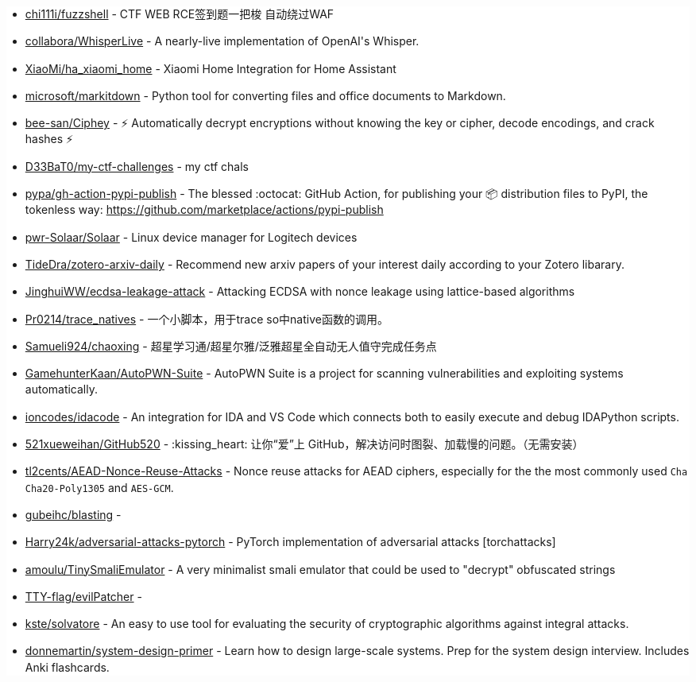 *   [chi111i/fuzzshell](https://github.com/chi111i/fuzzshell) - CTF WEB RCE签到题一把梭 自动绕过WAF

*   [collabora/WhisperLive](https://github.com/collabora/WhisperLive) - A nearly-live implementation of OpenAI's Whisper.

*   [XiaoMi/ha\_xiaomi\_home](https://github.com/XiaoMi/ha_xiaomi_home) - Xiaomi Home Integration for Home Assistant

*   [microsoft/markitdown](https://github.com/microsoft/markitdown) - Python tool for converting files and office documents to Markdown.

*   [bee-san/Ciphey](https://github.com/bee-san/Ciphey) - ⚡ Automatically decrypt encryptions without knowing the key or cipher, decode encodings, and crack hashes ⚡

*   [D33BaT0/my-ctf-challenges](https://github.com/D33BaT0/my-ctf-challenges) - my ctf chals

*   [pypa/gh-action-pypi-publish](https://github.com/pypa/gh-action-pypi-publish) - The blessed :octocat: GitHub Action, for publishing your :package: distribution files to PyPI, the tokenless way: https://github.com/marketplace/actions/pypi-publish

*   [pwr-Solaar/Solaar](https://github.com/pwr-Solaar/Solaar) - Linux device manager for Logitech devices

*   [TideDra/zotero-arxiv-daily](https://github.com/TideDra/zotero-arxiv-daily) - Recommend new arxiv papers of your interest daily according to your Zotero libarary.

*   [JinghuiWW/ecdsa-leakage-attack](https://github.com/JinghuiWW/ecdsa-leakage-attack) - Attacking ECDSA with nonce leakage using lattice-based algorithms

*   [Pr0214/trace\_natives](https://github.com/Pr0214/trace_natives) - 一个小脚本，用于trace so中native函数的调用。

*   [Samueli924/chaoxing](https://github.com/Samueli924/chaoxing) - 超星学习通/超星尔雅/泛雅超星全自动无人值守完成任务点

*   [GamehunterKaan/AutoPWN-Suite](https://github.com/GamehunterKaan/AutoPWN-Suite) - AutoPWN Suite is a project for scanning vulnerabilities and exploiting systems automatically.

*   [ioncodes/idacode](https://github.com/ioncodes/idacode) - An integration for IDA and VS Code which connects both to easily execute and debug IDAPython scripts.

*   [521xueweihan/GitHub520](https://github.com/521xueweihan/GitHub520) - :kissing\_heart: 让你“爱”上 GitHub，解决访问时图裂、加载慢的问题。（无需安装）

*   [tl2cents/AEAD-Nonce-Reuse-Attacks](https://github.com/tl2cents/AEAD-Nonce-Reuse-Attacks) - Nonce reuse attacks for AEAD ciphers, especially for the the most commonly used `ChaCha20-Poly1305` and `AES-GCM`.

*   [gubeihc/blasting](https://github.com/gubeihc/blasting) -

*   [Harry24k/adversarial-attacks-pytorch](https://github.com/Harry24k/adversarial-attacks-pytorch) - PyTorch implementation of adversarial attacks \[torchattacks]

*   [amoulu/TinySmaliEmulator](https://github.com/amoulu/TinySmaliEmulator) - A very minimalist smali emulator that could be used to "decrypt" obfuscated strings

*   [TTY-flag/evilPatcher](https://github.com/TTY-flag/evilPatcher) -

*   [kste/solvatore](https://github.com/kste/solvatore) - An easy to use tool for evaluating the security of cryptographic algorithms against integral attacks.

*   [donnemartin/system-design-primer](https://github.com/donnemartin/system-design-primer) - Learn how to design large-scale systems. Prep for the system design interview.  Includes Anki flashcards.
